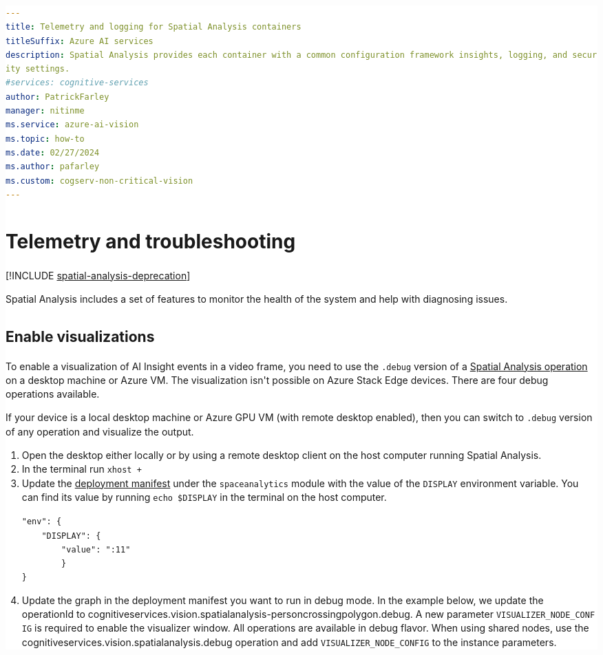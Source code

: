 ```yaml
---
title: Telemetry and logging for Spatial Analysis containers
titleSuffix: Azure AI services
description: Spatial Analysis provides each container with a common configuration framework insights, logging, and security settings.
#services: cognitive-services
author: PatrickFarley
manager: nitinme
ms.service: azure-ai-vision
ms.topic: how-to
ms.date: 02/27/2024
ms.author: pafarley
ms.custom: cogserv-non-critical-vision
---
```


# Telemetry and troubleshooting

[!INCLUDE [spatial-analysis-deprecation](includes/spatial-analysis-deprecation.md)]

Spatial Analysis includes a set of features to monitor the health of the system and help with diagnosing issues.

## Enable visualizations

To enable a visualization of AI Insight events in a video frame, you need to use the `.debug` version of a [Spatial Analysis operation](spatial-analysis-operations.md) on a desktop machine or Azure VM. The visualization isn't possible on Azure Stack Edge devices. There are four debug operations available.

If your device is a local desktop machine or Azure GPU VM (with remote desktop enabled), then you can switch to `.debug` version of any operation and visualize the output.

1.  Open the desktop either locally or by using a remote desktop client on the host computer running Spatial Analysis. 
1.  In the terminal run `xhost +`
1.  Update the [deployment manifest](https://github.com/Azure-Samples/cognitive-services-sample-data-files/blob/master/ComputerVision/spatial-analysis/DeploymentManifest_for_non_ASE_devices.json) under the `spaceanalytics` module with the value of the `DISPLAY` environment variable. You can find its value by running `echo $DISPLAY` in the terminal on the host computer.
    ```
    "env": {        
        "DISPLAY": {
            "value": ":11"
            }
    }
    ```
1. Update the graph in the deployment manifest you want to run in debug mode. In the example below, we update the operationId  to cognitiveservices.vision.spatialanalysis-personcrossingpolygon.debug. A new parameter `VISUALIZER_NODE_CONFIG` is required to enable the visualizer window. All operations are available in debug flavor. When using shared nodes, use the cognitiveservices.vision.spatialanalysis.debug operation and add `VISUALIZER_NODE_CONFIG` to the instance parameters. 
